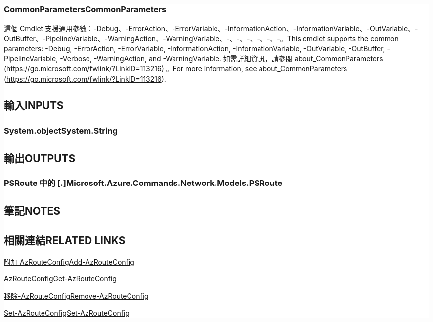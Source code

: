 ### <span data-ttu-id="b5ee0-142">CommonParameters</span><span class="sxs-lookup"><span data-stu-id="b5ee0-142">CommonParameters</span></span>
<span data-ttu-id="b5ee0-143">這個 Cmdlet 支援通用參數：-Debug、-ErrorAction、-ErrorVariable、-InformationAction、-InformationVariable、-OutVariable、-OutBuffer、-PipelineVariable、-WarningAction、-WarningVariable、-、-、-、-、-、-。</span><span class="sxs-lookup"><span data-stu-id="b5ee0-143">This cmdlet supports the common parameters: -Debug, -ErrorAction, -ErrorVariable, -InformationAction, -InformationVariable, -OutVariable, -OutBuffer, -PipelineVariable, -Verbose, -WarningAction, and -WarningVariable.</span></span> <span data-ttu-id="b5ee0-144">如需詳細資訊，請參閱 about_CommonParameters (https://go.microsoft.com/fwlink/?LinkID=113216) 。</span><span class="sxs-lookup"><span data-stu-id="b5ee0-144">For more information, see about_CommonParameters (https://go.microsoft.com/fwlink/?LinkID=113216).</span></span>

## <span data-ttu-id="b5ee0-145">輸入</span><span class="sxs-lookup"><span data-stu-id="b5ee0-145">INPUTS</span></span>

### <span data-ttu-id="b5ee0-146">System.object</span><span class="sxs-lookup"><span data-stu-id="b5ee0-146">System.String</span></span>

## <span data-ttu-id="b5ee0-147">輸出</span><span class="sxs-lookup"><span data-stu-id="b5ee0-147">OUTPUTS</span></span>

### <span data-ttu-id="b5ee0-148">PSRoute 中的 [.]</span><span class="sxs-lookup"><span data-stu-id="b5ee0-148">Microsoft.Azure.Commands.Network.Models.PSRoute</span></span>

## <span data-ttu-id="b5ee0-149">筆記</span><span class="sxs-lookup"><span data-stu-id="b5ee0-149">NOTES</span></span>

## <span data-ttu-id="b5ee0-150">相關連結</span><span class="sxs-lookup"><span data-stu-id="b5ee0-150">RELATED LINKS</span></span>

[<span data-ttu-id="b5ee0-151">附加 AzRouteConfig</span><span class="sxs-lookup"><span data-stu-id="b5ee0-151">Add-AzRouteConfig</span></span>](./Add-AzRouteConfig.md)

[<span data-ttu-id="b5ee0-152">AzRouteConfig</span><span class="sxs-lookup"><span data-stu-id="b5ee0-152">Get-AzRouteConfig</span></span>](./Get-AzRouteConfig.md)

[<span data-ttu-id="b5ee0-153">移除-AzRouteConfig</span><span class="sxs-lookup"><span data-stu-id="b5ee0-153">Remove-AzRouteConfig</span></span>](./Remove-AzRouteConfig.md)

[<span data-ttu-id="b5ee0-154">Set-AzRouteConfig</span><span class="sxs-lookup"><span data-stu-id="b5ee0-154">Set-AzRouteConfig</span></span>](./Set-AzRouteConfig.md)


